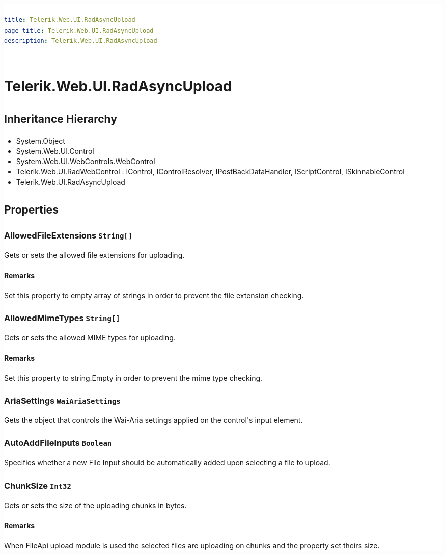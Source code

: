 ```yaml
---
title: Telerik.Web.UI.RadAsyncUpload
page_title: Telerik.Web.UI.RadAsyncUpload
description: Telerik.Web.UI.RadAsyncUpload
---
```


# Telerik.Web.UI.RadAsyncUpload

## Inheritance Hierarchy

* System.Object
* System.Web.UI.Control
* System.Web.UI.WebControls.WebControl
* Telerik.Web.UI.RadWebControl : IControl, IControlResolver, IPostBackDataHandler, IScriptControl, ISkinnableControl
* Telerik.Web.UI.RadAsyncUpload

## Properties

###  AllowedFileExtensions `String[]`

Gets or sets the allowed file extensions for uploading.

#### Remarks
Set this property to empty array of strings in order to prevent the file
                extension checking.

###  AllowedMimeTypes `String[]`

Gets or sets the allowed MIME types for uploading.

#### Remarks
Set this property to string.Empty in order to prevent the
                mime type checking.

###  AriaSettings `WaiAriaSettings`

Gets the object that controls the Wai-Aria settings applied on the control's input element.

###  AutoAddFileInputs `Boolean`

Specifies whether a new File Input should be automatically added upon selecting a file to upload.

###  ChunkSize `Int32`

Gets or sets the size of the uploading chunks in bytes.

#### Remarks
When FileApi upload module is used the selected files are uploading on chunks and the property set theirs size.
